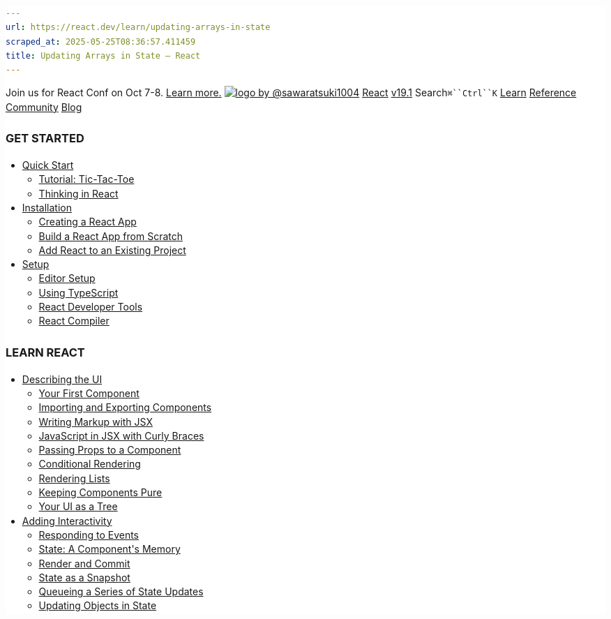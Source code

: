 ```yaml
---
url: https://react.dev/learn/updating-arrays-in-state
scraped_at: 2025-05-25T08:36:57.411459
title: Updating Arrays in State – React
---
```


Join us for React Conf on Oct 7-8.
[Learn more.](https://conf.react.dev/)
[![logo by @sawaratsuki1004](https://react.dev/_next/image?url=%2Fimages%2Fuwu.png&w=128&q=75)](https://react.dev/)
[React](https://react.dev/)
[v19.1](https://react.dev/versions)
Search`⌘``Ctrl``K`
[Learn](https://react.dev/learn)
[Reference](https://react.dev/reference/react)
[Community](https://react.dev/community)
[Blog](https://react.dev/blog)
[](https://react.dev/community/translations)
[](https://github.com/facebook/react/releases)
### GET STARTED
  * [Quick Start ](https://react.dev/learn "Quick Start")
    * [Tutorial: Tic-Tac-Toe ](https://react.dev/learn/tutorial-tic-tac-toe "Tutorial: Tic-Tac-Toe")
    * [Thinking in React ](https://react.dev/learn/thinking-in-react "Thinking in React")
  * [Installation ](https://react.dev/learn/installation "Installation")
    * [Creating a React App ](https://react.dev/learn/creating-a-react-app "Creating a React App")
    * [Build a React App from Scratch ](https://react.dev/learn/build-a-react-app-from-scratch "Build a React App from Scratch")
    * [Add React to an Existing Project ](https://react.dev/learn/add-react-to-an-existing-project "Add React to an Existing Project")
  * [Setup ](https://react.dev/learn/setup "Setup")
    * [Editor Setup ](https://react.dev/learn/editor-setup "Editor Setup")
    * [Using TypeScript ](https://react.dev/learn/typescript "Using TypeScript")
    * [React Developer Tools ](https://react.dev/learn/react-developer-tools "React Developer Tools")
    * [React Compiler ](https://react.dev/learn/react-compiler "React Compiler")
### LEARN REACT
  * [Describing the UI ](https://react.dev/learn/describing-the-ui "Describing the UI")
    * [Your First Component ](https://react.dev/learn/your-first-component "Your First Component")
    * [Importing and Exporting Components ](https://react.dev/learn/importing-and-exporting-components "Importing and Exporting Components")
    * [Writing Markup with JSX ](https://react.dev/learn/writing-markup-with-jsx "Writing Markup with JSX")
    * [JavaScript in JSX with Curly Braces ](https://react.dev/learn/javascript-in-jsx-with-curly-braces "JavaScript in JSX with Curly Braces")
    * [Passing Props to a Component ](https://react.dev/learn/passing-props-to-a-component "Passing Props to a Component")
    * [Conditional Rendering ](https://react.dev/learn/conditional-rendering "Conditional Rendering")
    * [Rendering Lists ](https://react.dev/learn/rendering-lists "Rendering Lists")
    * [Keeping Components Pure ](https://react.dev/learn/keeping-components-pure "Keeping Components Pure")
    * [Your UI as a Tree ](https://react.dev/learn/understanding-your-ui-as-a-tree "Your UI as a Tree")
  * [Adding Interactivity ](https://react.dev/learn/adding-interactivity "Adding Interactivity")
    * [Responding to Events ](https://react.dev/learn/responding-to-events "Responding to Events")
    * [State: A Component's Memory ](https://react.dev/learn/state-a-components-memory "State: A Component's Memory")
    * [Render and Commit ](https://react.dev/learn/render-and-commit "Render and Commit")
    * [State as a Snapshot ](https://react.dev/learn/state-as-a-snapshot "State as a Snapshot")
    * [Queueing a Series of State Updates ](https://react.dev/learn/queueing-a-series-of-state-updates "Queueing a Series of State Updates")
    * [Updating Objects in State ](https://react.dev/learn/updating-objects-in-state "Updating Objects in State")